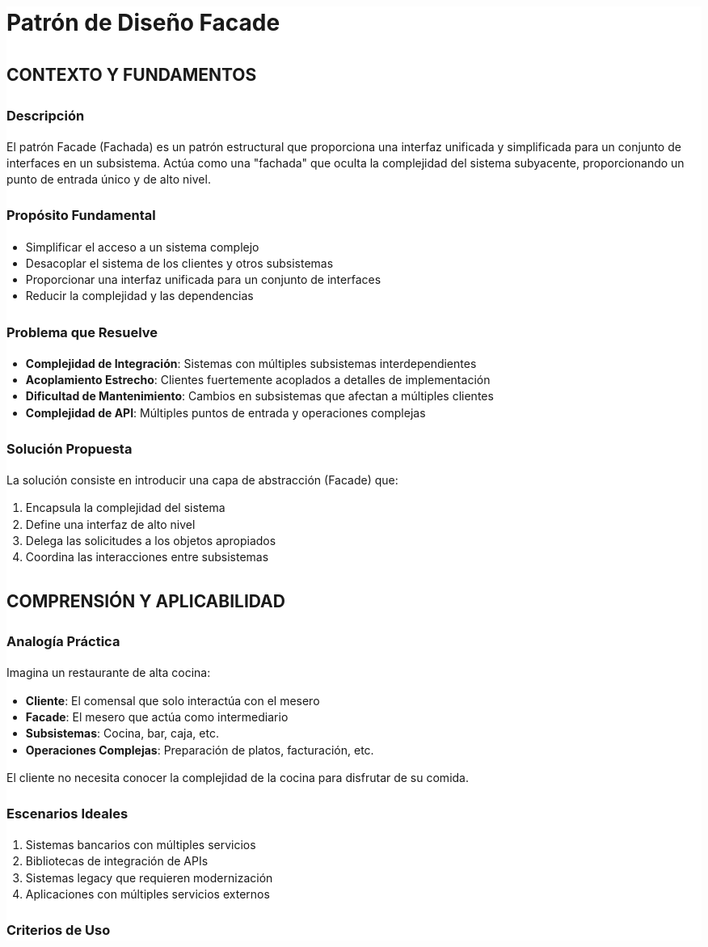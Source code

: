 # Patrón de Diseño Facade

## CONTEXTO Y FUNDAMENTOS

### Descripción
El patrón Facade (Fachada) es un patrón estructural que proporciona una interfaz unificada y simplificada para un conjunto de interfaces en un subsistema. Actúa como una "fachada" que oculta la complejidad del sistema subyacente, proporcionando un punto de entrada único y de alto nivel.

### Propósito Fundamental
- Simplificar el acceso a un sistema complejo
- Desacoplar el sistema de los clientes y otros subsistemas
- Proporcionar una interfaz unificada para un conjunto de interfaces
- Reducir la complejidad y las dependencias

### Problema que Resuelve
- **Complejidad de Integración**: Sistemas con múltiples subsistemas interdependientes
- **Acoplamiento Estrecho**: Clientes fuertemente acoplados a detalles de implementación
- **Dificultad de Mantenimiento**: Cambios en subsistemas que afectan a múltiples clientes
- **Complejidad de API**: Múltiples puntos de entrada y operaciones complejas

### Solución Propuesta
La solución consiste en introducir una capa de abstracción (Facade) que:
1. Encapsula la complejidad del sistema
2. Define una interfaz de alto nivel
3. Delega las solicitudes a los objetos apropiados
4. Coordina las interacciones entre subsistemas

## COMPRENSIÓN Y APLICABILIDAD

### Analogía Práctica
Imagina un restaurante de alta cocina:
- **Cliente**: El comensal que solo interactúa con el mesero
- **Facade**: El mesero que actúa como intermediario
- **Subsistemas**: Cocina, bar, caja, etc.
- **Operaciones Complejas**: Preparación de platos, facturación, etc.

El cliente no necesita conocer la complejidad de la cocina para disfrutar de su comida.

### Escenarios Ideales
1. Sistemas bancarios con múltiples servicios
2. Bibliotecas de integración de APIs
3. Sistemas legacy que requieren modernización
4. Aplicaciones con múltiples servicios externos

### Criterios de Uso
